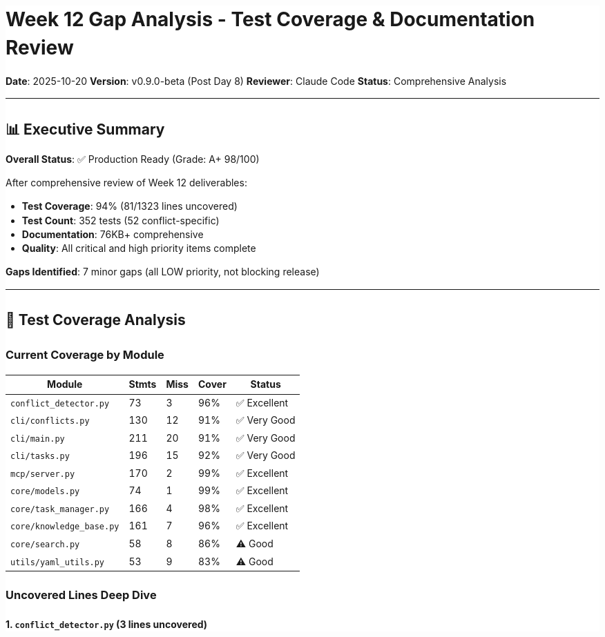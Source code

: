 # Week 12 Gap Analysis - Test Coverage & Documentation Review

**Date**: 2025-10-20
**Version**: v0.9.0-beta (Post Day 8)
**Reviewer**: Claude Code
**Status**: Comprehensive Analysis

---

## 📊 Executive Summary

**Overall Status**: ✅ Production Ready (Grade: A+ 98/100)

After comprehensive review of Week 12 deliverables:
- **Test Coverage**: 94% (81/1323 lines uncovered)
- **Test Count**: 352 tests (52 conflict-specific)
- **Documentation**: 76KB+ comprehensive
- **Quality**: All critical and high priority items complete

**Gaps Identified**: 7 minor gaps (all LOW priority, not blocking release)

---

## 🧪 Test Coverage Analysis

### Current Coverage by Module

| Module | Stmts | Miss | Cover | Status |
|--------|-------|------|-------|--------|
| `conflict_detector.py` | 73 | 3 | 96% | ✅ Excellent |
| `cli/conflicts.py` | 130 | 12 | 91% | ✅ Very Good |
| `cli/main.py` | 211 | 20 | 91% | ✅ Very Good |
| `cli/tasks.py` | 196 | 15 | 92% | ✅ Very Good |
| `mcp/server.py` | 170 | 2 | 99% | ✅ Excellent |
| `core/models.py` | 74 | 1 | 99% | ✅ Excellent |
| `core/task_manager.py` | 166 | 4 | 98% | ✅ Excellent |
| `core/knowledge_base.py` | 161 | 7 | 96% | ✅ Excellent |
| `core/search.py` | 58 | 8 | 86% | ⚠️ Good |
| `utils/yaml_utils.py` | 53 | 9 | 83% | ⚠️ Good |

### Uncovered Lines Deep Dive

#### 1. `conflict_detector.py` (3 lines uncovered)
